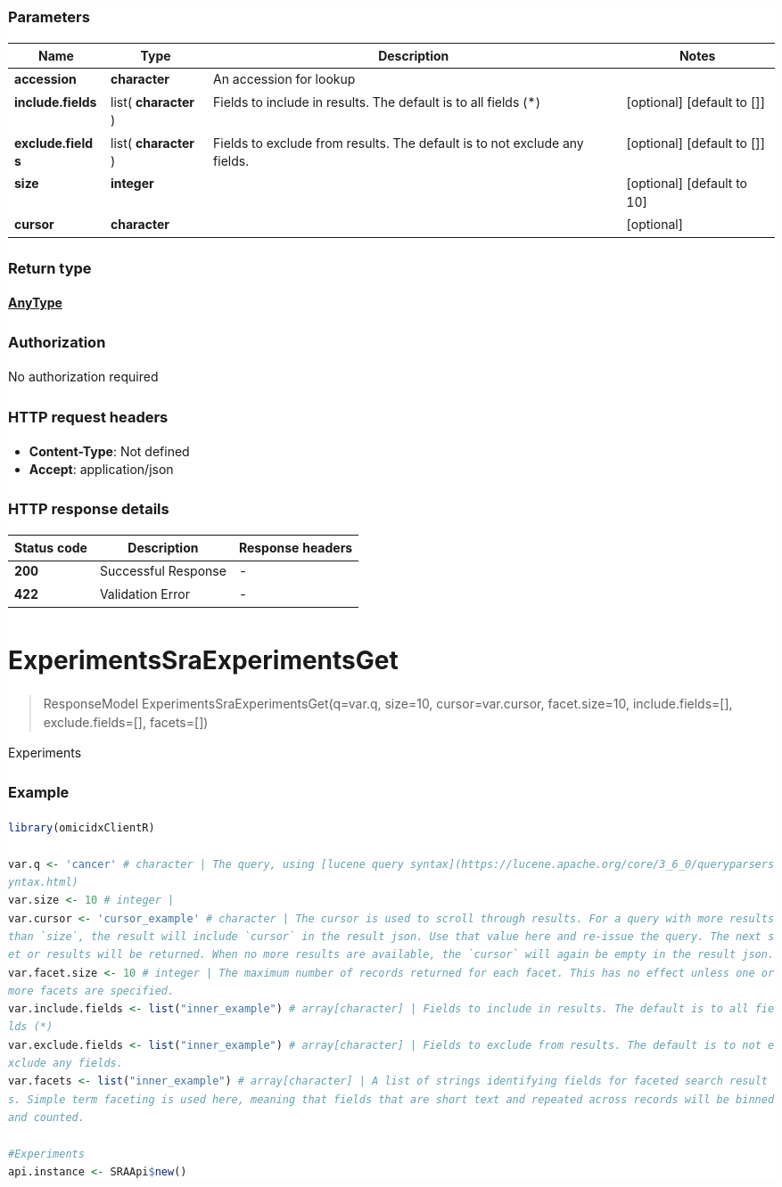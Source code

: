 ### Parameters

Name | Type | Description  | Notes
------------- | ------------- | ------------- | -------------
 **accession** | **character**| An accession for lookup | 
 **include.fields** | list( **character** )| Fields to include in results. The default is to all fields (*) | [optional] [default to []]
 **exclude.fields** | list( **character** )| Fields to exclude from results. The default is to not exclude any fields.  | [optional] [default to []]
 **size** | **integer**|  | [optional] [default to 10]
 **cursor** | **character**|  | [optional] 

### Return type

[**AnyType**](AnyType.md)

### Authorization

No authorization required

### HTTP request headers

 - **Content-Type**: Not defined
 - **Accept**: application/json

### HTTP response details
| Status code | Description | Response headers |
|-------------|-------------|------------------|
| **200** | Successful Response |  -  |
| **422** | Validation Error |  -  |

# **ExperimentsSraExperimentsGet**
> ResponseModel ExperimentsSraExperimentsGet(q=var.q, size=10, cursor=var.cursor, facet.size=10, include.fields=[], exclude.fields=[], facets=[])

Experiments

### Example
```R
library(omicidxClientR)

var.q <- 'cancer' # character | The query, using [lucene query syntax](https://lucene.apache.org/core/3_6_0/queryparsersyntax.html)
var.size <- 10 # integer | 
var.cursor <- 'cursor_example' # character | The cursor is used to scroll through results. For a query with more results than `size`, the result will include `cursor` in the result json. Use that value here and re-issue the query. The next set or results will be returned. When no more results are available, the `cursor` will again be empty in the result json.
var.facet.size <- 10 # integer | The maximum number of records returned for each facet. This has no effect unless one or more facets are specified.
var.include.fields <- list("inner_example") # array[character] | Fields to include in results. The default is to all fields (*)
var.exclude.fields <- list("inner_example") # array[character] | Fields to exclude from results. The default is to not exclude any fields. 
var.facets <- list("inner_example") # array[character] | A list of strings identifying fields for faceted search results. Simple term faceting is used here, meaning that fields that are short text and repeated across records will be binned and counted.

#Experiments
api.instance <- SRAApi$new()
```